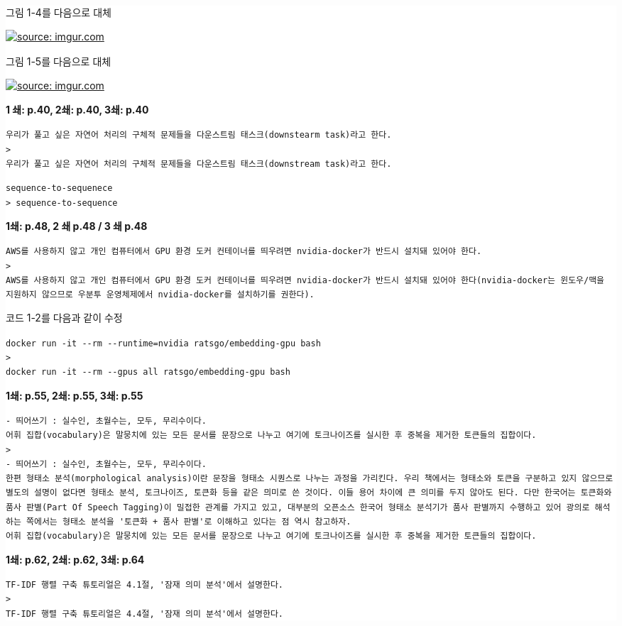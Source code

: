 그림 1-4를 다음으로 대체

<a href="https://imgur.com/Dd4e8u2"><img src="https://i.imgur.com/Dd4e8u2.png" width="600px" title="source: imgur.com" /></a>

그림 1-5를 다음으로 대체

<a href="https://imgur.com/3Yi6FjB"><img src="https://i.imgur.com/3Yi6FjB.png" width="600px" title="source: imgur.com" /></a>


**1 쇄: p.40, 2쇄: p.40, 3쇄: p.40**

```
우리가 풀고 싶은 자연어 처리의 구체적 문제들을 다운스트림 태스크(downstearm task)라고 한다.
>
우리가 풀고 싶은 자연어 처리의 구체적 문제들을 다운스트림 태스크(downstream task)라고 한다.
```

```
sequence-to-sequenece
> sequence-to-sequence
```


**1쇄: p.48, 2 쇄 p.48 / 3 쇄 p.48**


```
AWS를 사용하지 않고 개인 컴퓨터에서 GPU 환경 도커 컨테이너를 띄우려면 nvidia-docker가 반드시 설치돼 있어야 한다.
>
AWS를 사용하지 않고 개인 컴퓨터에서 GPU 환경 도커 컨테이너를 띄우려면 nvidia-docker가 반드시 설치돼 있어야 한다(nvidia-docker는 윈도우/맥을 지원하지 않으므로 우분투 운영체제에서 nvidia-docker를 설치하기를 권한다).
```

코드 1-2를 다음과 같이 수정

```
docker run -it --rm --runtime=nvidia ratsgo/embedding-gpu bash
>
docker run -it --rm --gpus all ratsgo/embedding-gpu bash
```


**1쇄: p.55, 2쇄: p.55, 3쇄: p.55**

```
- 띄어쓰기 : 실수인, 초월수는, 모두, 무리수이다.
어휘 집합(vocabulary)은 말뭉치에 있는 모든 문서를 문장으로 나누고 여기에 토크나이즈를 실시한 후 중복을 제거한 토큰들의 집합이다.
>
- 띄어쓰기 : 실수인, 초월수는, 모두, 무리수이다.
한편 형태소 분석(morphological analysis)이란 문장을 형태소 시퀀스로 나누는 과정을 가리킨다. 우리 책에서는 형태소와 토큰을 구분하고 있지 않으므로 별도의 설명이 없다면 형태소 분석, 토크나이즈, 토큰화 등을 같은 믜미로 쓴 것이다. 이들 용어 차이에 큰 의미를 두지 않아도 된다. 다만 한국어는 토큰화와 품사 판별(Part Of Speech Tagging)이 밀접한 관계를 가지고 있고, 대부분의 오픈소스 한국어 형태소 분석기가 품사 판별까지 수행하고 있어 광의로 해석하는 쪽에서는 형태소 분석을 '토큰화 + 품사 판별'로 이해하고 있다는 점 역시 참고하자.
어휘 집합(vocabulary)은 말뭉치에 있는 모든 문서를 문장으로 나누고 여기에 토크나이즈를 실시한 후 중복을 제거한 토큰들의 집합이다.
```


**1쇄: p.62, 2쇄: p.62, 3쇄: p.64**

```
TF-IDF 행렬 구축 튜토리얼은 4.1절, '잠재 의미 분석'에서 설명한다.
>
TF-IDF 행렬 구축 튜토리얼은 4.4절, '잠재 의미 분석'에서 설명한다.
```
